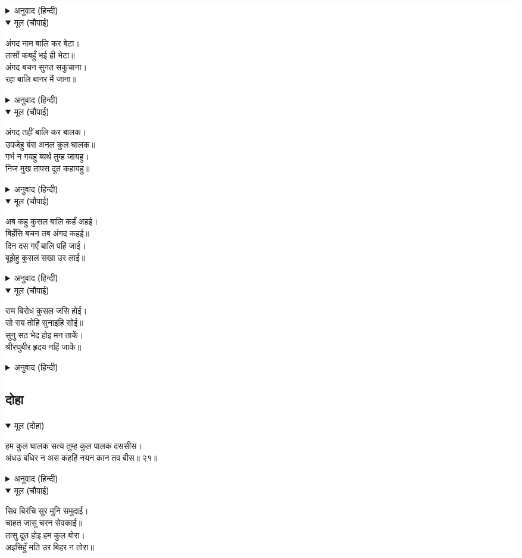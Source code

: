 <details><summary>अनुवाद (हिन्दी)</summary></details>

<details open><summary>मूल (चौपाई)</summary>

अंगद नाम बालि कर बेटा।  
तासों कबहुँ भई ही भेटा॥  
अंगद बचन सुनत सकुचाना।  
रहा बालि बानर मैं जाना॥
</details>

<details><summary>अनुवाद (हिन्दी)</summary></details>

<details open><summary>मूल (चौपाई)</summary>

अंगद तहीं बालि कर बालक।  
उपजेहु बंस अनल कुल घालक॥  
गर्भ न गयहु ब्यर्थ तुम्ह जायहु।  
निज मुख तापस दूत कहायहु॥
</details>

<details><summary>अनुवाद (हिन्दी)</summary></details>

<details open><summary>मूल (चौपाई)</summary>

अब कहु कुसल बालि कहँ अहई।  
बिहँसि बचन तब अंगद कहई॥  
दिन दस गएँ बालि पहिं जाई।  
बूझेहु कुसल सखा उर लाई॥
</details>

<details><summary>अनुवाद (हिन्दी)</summary></details>

<details open><summary>मूल (चौपाई)</summary>

राम बिरोध कुसल जसि होई।  
सो सब तोहि सुनाइहि सोई॥  
सुनु सठ भेद होइ मन ताकें।  
श्रीरघुबीर हृदय नहिं जाकें॥
</details>

<details><summary>अनुवाद (हिन्दी)</summary></details>

## दोहा


<details open><summary>मूल (दोहा)</summary>

हम कुल घालक सत्य तुम्ह कुल पालक दससीस।  
अंधउ बधिर न अस कहहिं नयन कान तव बीस॥ २१॥
</details>

<details><summary>अनुवाद (हिन्दी)</summary></details>

<details open><summary>मूल (चौपाई)</summary>

सिव बिरंचि सुर मुनि समुदाई।  
चाहत जासु चरन सेवकाई॥  
तासु दूत होइ हम कुल बोरा।  
अइसिहुँ मति उर बिहर न तोरा॥
</details>

